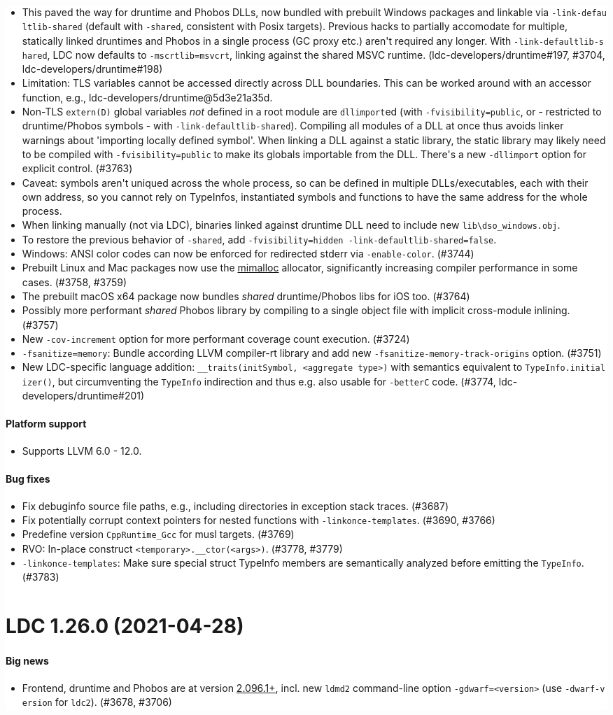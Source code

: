   - This paved the way for druntime and Phobos DLLs, now bundled with prebuilt Windows packages and linkable via `-link-defaultlib-shared` (default with `-shared`, consistent with Posix targets). Previous hacks to partially accomodate for multiple, statically linked druntimes and Phobos in a single process (GC proxy etc.) aren't required any longer. With `-link-defaultlib-shared`, LDC now defaults to `-mscrtlib=msvcrt`, linking against the shared MSVC runtime. (ldc-developers/druntime#197, #3704, ldc-developers/druntime#198)
  - Limitation: TLS variables cannot be accessed directly across DLL boundaries. This can be worked around with an accessor function, e.g., ldc-developers/druntime@5d3e21a35d.
  - Non-TLS `extern(D)` global variables *not* defined in a root module are `dllimport`ed (with `-fvisibility=public`, or - restricted to druntime/Phobos symbols - with `-link-defaultlib-shared`). Compiling all modules of a DLL at once thus avoids linker warnings about 'importing locally defined symbol'. When linking a DLL against a static library, the static library may likely need to be compiled with `-fvisibility=public` to make its globals importable from the DLL. There's a new `-dllimport` option for explicit control. (#3763)
  - Caveat: symbols aren't uniqued across the whole process, so can be defined in multiple DLLs/executables, each with their own address, so you cannot rely on TypeInfos, instantiated symbols and functions to have the same address for the whole process.
  - When linking manually (not via LDC), binaries linked against druntime DLL need to include new `lib\dso_windows.obj`.
  - To restore the previous behavior of `-shared`, add `-fvisibility=hidden -link-defaultlib-shared=false`.
- Windows: ANSI color codes can now be enforced for redirected stderr via `-enable-color`. (#3744)
- Prebuilt Linux and Mac packages now use the [mimalloc](https://github.com/microsoft/mimalloc) allocator, significantly increasing compiler performance in some cases. (#3758, #3759)
- The prebuilt macOS x64 package now bundles *shared* druntime/Phobos libs for iOS too. (#3764)
- Possibly more performant *shared* Phobos library by compiling to a single object file with implicit cross-module inlining. (#3757)
- New `-cov-increment` option for more performant coverage count execution. (#3724)
- `-fsanitize=memory`: Bundle according LLVM compiler-rt library and add new `-fsanitize-memory-track-origins` option. (#3751)
- New LDC-specific language addition: `__traits(initSymbol, <aggregate type>)` with semantics equivalent to `TypeInfo.initializer()`, but circumventing the `TypeInfo` indirection and thus e.g. also usable for `-betterC` code. (#3774, ldc-developers/druntime#201)

#### Platform support
- Supports LLVM 6.0 - 12.0.

#### Bug fixes
- Fix debuginfo source file paths, e.g., including directories in exception stack traces. (#3687)
- Fix potentially corrupt context pointers for nested functions with `-linkonce-templates`. (#3690, #3766)
- Predefine version `CppRuntime_Gcc` for musl targets. (#3769)
- RVO: In-place construct `<temporary>.__ctor(<args>)`. (#3778, #3779)
- `-linkonce-templates`: Make sure special struct TypeInfo members are semantically analyzed before emitting the `TypeInfo`. (#3783)

# LDC 1.26.0 (2021-04-28)

#### Big news
- Frontend, druntime and Phobos are at version [2.096.1+](https://dlang.org/changelog/2.096.0.html), incl. new `ldmd2` command-line option `-gdwarf=<version>` (use `-dwarf-version` for `ldc2`). (#3678, #3706)
